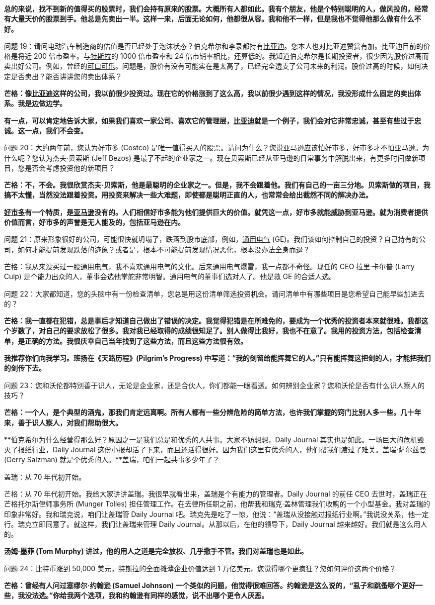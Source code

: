 **总的来说，找不到新的值得买的股票时，我们会持有原来的股票。大概所有人都如此。我有个朋友，他是个特别聪明的人，做风投的，经常有大量天价的股票到手。他总是先卖出一半。这样一来，后面无论如何，他都很从容。我和他不一样，但是我也不觉得他那么做有什么不好。**

问题 19：请问电动汽车制造商的估值是否已经处于泡沫状态？伯克希尔和李录都持有[比亚迪](https://xueqiu.com/S/SZ002594?from=status_stock_match)。您本人也对比亚迪赞赏有加。比亚迪目前的价格是将近 200 倍市盈率。与[特斯拉](https://xueqiu.com/S/TSLA?from=status_stock_match)的 1000 倍市盈率和 24 倍市销率相比，还算低的。我知道伯克希尔是长期投资者，很少因为股价过高而卖出好公司。例如，曾经的[可口可乐](https://xueqiu.com/S/KO?from=status_stock_match)。问题是，股价有没有可能实在是太高了，已经完全透支了公司未来的利润。股价过高的时候，如何决定是否卖出？能否讲讲您的卖出体系？

**芒格：像[比亚迪](https://xueqiu.com/S/SZ002594?from=status_stock_match)这样的公司，我以前很少投资过。现在它的价格涨到了这么高，我以前很少遇到这样的情况，我没形成什么固定的卖出体系。我是边做边学。**

**有一点，可以肯定地告诉大家，如果我们喜欢一家公司、喜欢它的管理层，[比亚迪](https://xueqiu.com/S/SZ002594?from=status_stock_match)就是一个例子，我们会对它非常忠诚，甚至有些过于忠诚。这一点，我们不会变。**

问题 20：大约两年前，您认为[好市多](https://xueqiu.com/S/COST?from=status_stock_match) (Costco) 是唯一值得买入的股票。请问为什么？您说[亚马逊](https://xueqiu.com/S/AMZN?from=status_stock_match)应该怕好市多，好市多才不怕亚马逊。为什么呢？您认为杰夫·贝索斯 (Jeff Bezos) 是最了不起的企业家之一。现在贝索斯已经从亚马逊的日常事务中解脱出来，有更多时间做新项目，您是否会考虑投资他的新项目？

**芒格：不，不会。我很欣赏杰夫·贝索斯，他是最聪明的企业家之一。但是，我不会跟着他。我们有自己的一亩三分地。贝索斯做的项目，我搞不太懂，当然没法跟着投资。用投资来解决一些大难题，即使都是聪明正直的人，也常常会给出截然不同的解决办法。**

**[好市多](https://xueqiu.com/S/COST?from=status_stock_match)有一个特质，是[亚马逊](https://xueqiu.com/S/AMZN?from=status_stock_match)没有的。人们相信好市多能为他们提供巨大的价值。就凭这一点，好市多就能威胁到亚马逊。就为消费者提供价值而言，好市多的声誉是无人能及的，包括亚马逊在内。**

问题 21：原来形象很好的公司，可能很快就坍塌了，跌落到股市底部，例如，[通用电气](https://xueqiu.com/S/GE?from=status_stock_match) (GE)。我们该如何控制自己的投资？自己持有的公司，如何才能提前发现跌落的迹象？或者是，根本不可能提前发现情况恶化，根本没办法全身而退？

芒格：我从来没买过一股[通用电气](https://xueqiu.com/S/GE?from=status_stock_match)，我不喜欢通用电气的文化。后来通用电气爆雷，我一点都不奇怪。现任的 CEO 拉里·卡尔普 (Larry
Culp) 是个能力出众的人，董事会选他掌舵非常明智。通用电气的董事们选对人了。他是救 GE 的合适人选。

问题 22：大家都知道，您的头脑中有一份检查清单，您总是用这份清单筛选投资机会。请问清单中有哪些项目是您希望自己能早些加进去的？

**芒格：我一直都在犯错，总是事后才知道自己做出了错误的决定。我觉得犯错是在所难免的，要成为一个优秀的投资者本来就很难。我都这个岁数了，对自己的要求放松了很多。我对我已经取得的成绩很知足了。别人做得比我好，我也不在意了。我用的投资方法，包括检查清单，是正确的方法。我很庆幸自己当年找到了这些方法，而且这些方法很有效。**

**我推荐你们向我学习。班扬在《天路历程》(Pilgrim’s Progress) 中写道：“我的剑留给能挥舞它的人。”只有能挥舞这把剑的人，才能把我们的剑传下去。**

问题 23：您和沃伦都特别善于识人，无论是企业家，还是合伙人，你们都能一眼看透。如何辨别企业家？您和沃伦是否有什么识人察人的技巧？

**芒格：一个人，是个典型的酒鬼，那我们肯定远离啊。所有人都有一些分辨危险的简单方法，也许我们掌握的窍门比别人多一些。几十年来，善于识人察人，对我们帮助很大。**

**伯克希尔为什么经营得那么好？原因之一是我们总是和优秀的人共事。大家不妨想想，Daily Journal 其实也是如此。一场巨大的危机毁灭了报纸行业，Daily
Journal 这份小报却活了下来，而且还活得很好。因为我们这里有优秀的人，他们帮我们渡过了难关。盖瑞·萨尔兹曼 (Gerry Salzman) 就是个优秀的人。**盖瑞，咱们一起共事多少年了？

盖瑞：从 70 年代初开始。

芒格：从 70 年代初开始。我给大家讲讲盖瑞。我很早就看出来，盖瑞是个有能力的管理者。Daily Journal 的前任 CEO 去世时，盖瑞正在芒格托尔斯侓师事务所 (Munger Tolles) 担任管理工作。在去律所任职之前，他帮我和瑞克·盖林管理我们收购的一个小型基金。我对盖瑞的印象非常好。我和瑞克说，咱们让盖瑞管 Daily Journal 吧。瑞克先是吃了一惊，他说：“盖瑞从没接触过报纸行业啊。”我说没关系，他一定行。瑞克立即同意了。就这样，我们让盖瑞来管理 Daily
Journal。从那以后，在他的领导下，Daily Journal 越来越好。我们就是这么用人的。

**汤姆·墨菲 (Tom Murphy) 讲过，他的用人之道是完全放权、几乎撒手不管。我们对盖瑞也是如此。**

问题 24：比特币涨到 50,000 美元，[特斯拉](https://xueqiu.com/S/TSLA?from=status_stock_match)的全面摊薄企业价值达到 1 万亿美元，您觉得哪个更疯狂？您如何评价这两个价格？

**芒格：曾经有人问过塞缪尔·约翰逊 (Samuel Johnson) 一个类似的问题，他觉得很难回答。约翰逊是这么说的，“虱子和跳蚤哪个更好一些，我没法选。”你给我两个选项，我和约翰逊有同样的感觉，说不出哪个更令人厌恶。**
